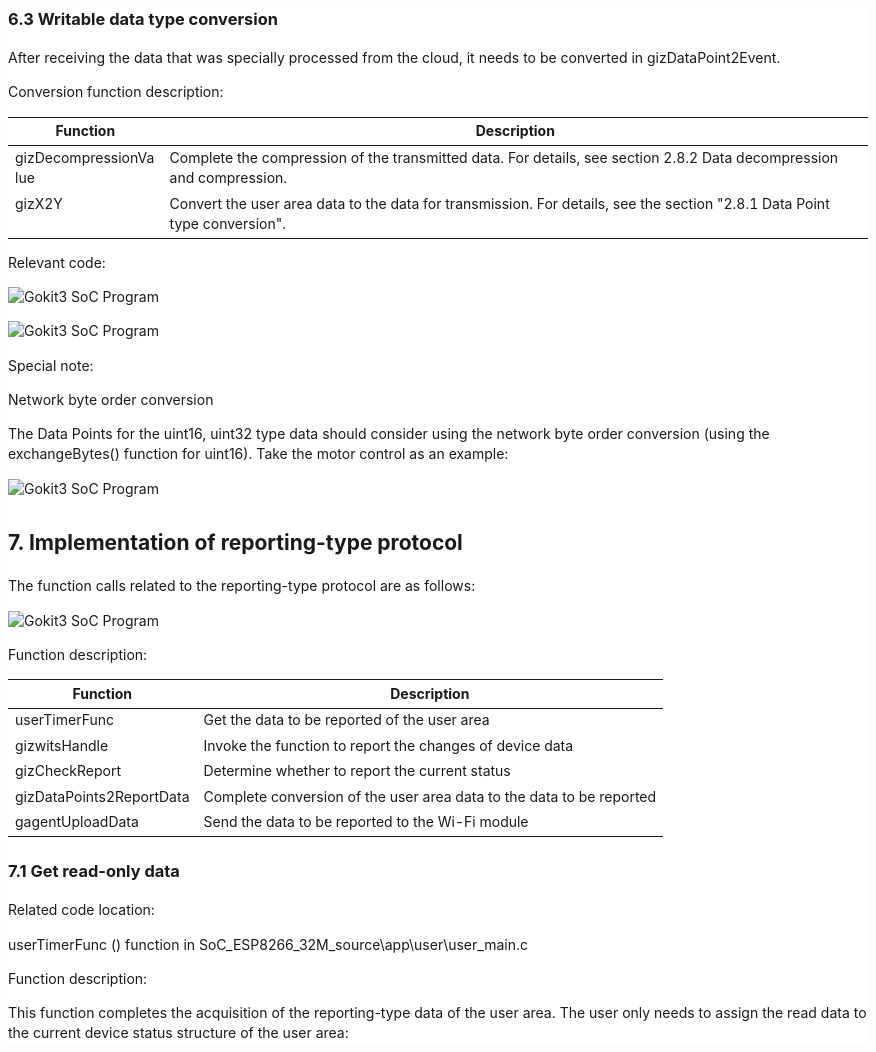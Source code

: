 ### 6.3 Writable data type conversion

After receiving the data that was specially processed from the cloud, it needs to be converted in gizDataPoint2Event.

Conversion function description:

Function	| Description
---|---
gizDecompressionValue|	Complete the compression of the transmitted data. For details, see section 2.8.2 Data decompression and compression.
gizX2Y|	Convert the user area data to the data for transmission. For details, see the section "2.8.1 Data Point type conversion".

Relevant code:

![Gokit3 SoC Program](../../../../assets/en-us/DeviceDev/WiFiSOC/source/56.png) 
 
![Gokit3 SoC Program](../../../../assets/en-us/DeviceDev/WiFiSOC/source/57.png)

Special note:

Network byte order conversion

The Data Points for the uint16, uint32 type data should consider using the network byte order conversion (using the exchangeBytes() function for uint16). Take the motor control as an example:

![Gokit3 SoC Program](../../../../assets/en-us/DeviceDev/WiFiSOC/source/58.png)
 
## 7. Implementation of reporting-type protocol

The function calls related to the reporting-type protocol are as follows:

![Gokit3 SoC Program](../../../../assets/en-us/DeviceDev/WiFiSOC/source/59.png) 

Function description:

Function |	Description
---|---
userTimerFunc|	Get the data to be reported of the user area
gizwitsHandle|	Invoke the function to report the changes of device data
gizCheckReport|	Determine whether to report the current status 
gizDataPoints2ReportData|	Complete conversion of the user area data to the data to be reported
gagentUploadData|	Send the data to be reported to the Wi-Fi module

### 7.1 Get read-only data

Related code location:

userTimerFunc () function in SoC_ESP8266_32M_source\app\user\user_main.c

Function description:

This function completes the acquisition of the reporting-type data of the user area. The user only needs to assign the read data to the current device status structure of the user area:
